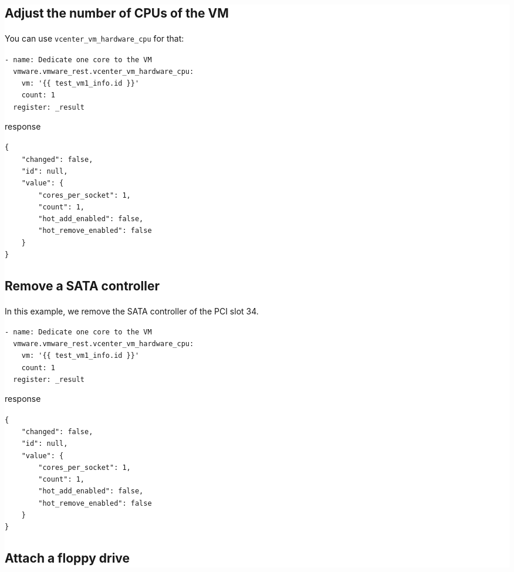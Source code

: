 ## Adjust the number of CPUs of the VM

You can use `vcenter_vm_hardware_cpu` for that:

```
- name: Dedicate one core to the VM
  vmware.vmware_rest.vcenter_vm_hardware_cpu:
    vm: '{{ test_vm1_info.id }}'
    count: 1
  register: _result
```

response

```
{
    "changed": false,
    "id": null,
    "value": {
        "cores_per_socket": 1,
        "count": 1,
        "hot_add_enabled": false,
        "hot_remove_enabled": false
    }
}
```

## Remove a SATA controller

In this example, we remove the SATA controller of the PCI slot 34.

```
- name: Dedicate one core to the VM
  vmware.vmware_rest.vcenter_vm_hardware_cpu:
    vm: '{{ test_vm1_info.id }}'
    count: 1
  register: _result
```

response

```
{
    "changed": false,
    "id": null,
    "value": {
        "cores_per_socket": 1,
        "count": 1,
        "hot_add_enabled": false,
        "hot_remove_enabled": false
    }
}
```

## Attach a floppy drive
